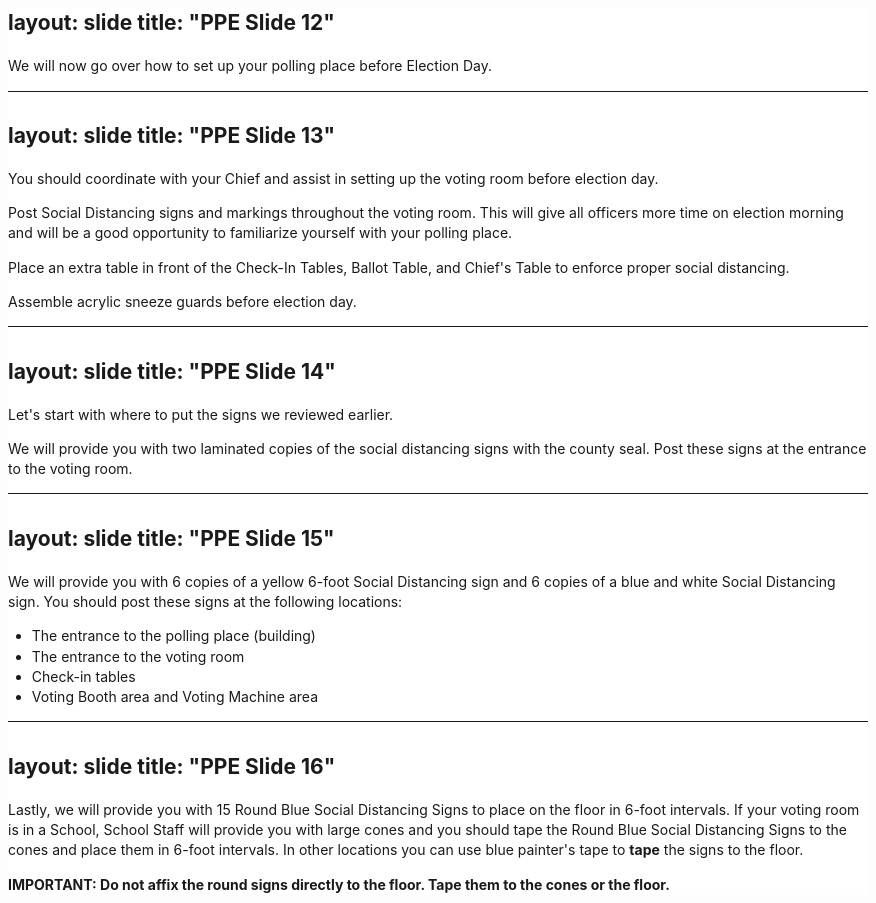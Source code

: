 layout: slide
title: "PPE Slide 12"
---

We will now go over how to set up your polling place before Election Day.

---
layout: slide
title: "PPE Slide 13"
---

You should coordinate with your Chief and assist in setting up the voting room before election day.

Post Social Distancing signs and markings throughout the voting room. This will give all officers more time on election morning and will be a good opportunity to familiarize yourself with your polling place.

Place an extra table in front of the Check-In Tables, Ballot Table, and Chief&#39;s Table to enforce proper social distancing.

Assemble acrylic sneeze guards before election day.

---
layout: slide
title: "PPE Slide 14"
---

Let&#39;s start with where to put the signs we reviewed earlier.

We will provide you with two laminated copies of the social distancing signs with the county seal. Post these signs at the entrance to the voting room.

---
layout: slide
title: "PPE Slide 15"
---

We will provide you with 6 copies of a yellow 6-foot Social Distancing sign and 6 copies of a blue and white Social Distancing sign. You should post these signs at the following locations:

- The entrance to the polling place (building)
- The entrance to the voting room
- Check-in tables
- Voting Booth area and Voting Machine area

---
layout: slide
title: "PPE Slide 16"
---

Lastly, we will provide you with 15 Round Blue Social Distancing Signs to place on the floor in 6-foot intervals. If your voting room is in a School, School Staff will provide you with large cones and you should tape the Round Blue Social Distancing Signs to the cones and place them in 6-foot intervals. In other locations you can use blue painter&#39;s tape to **tape** the signs to the floor.

**IMPORTANT: Do not affix the round signs directly to the floor. Tape them to the cones or the floor.**
